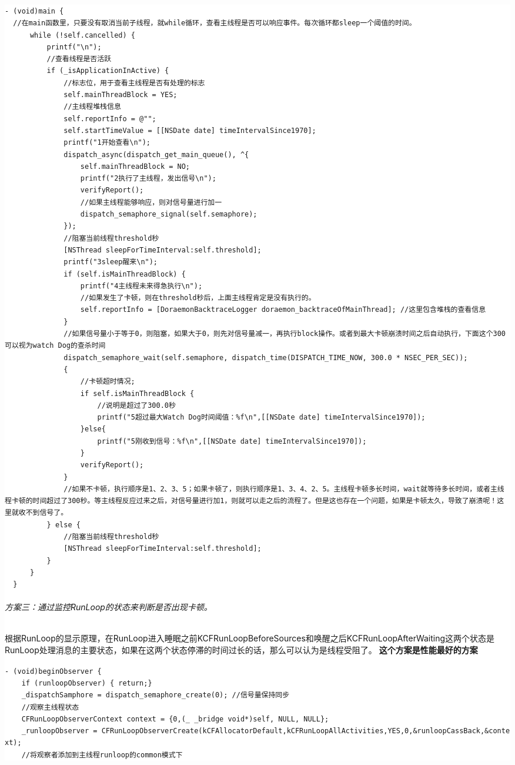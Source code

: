 ```
- (void)main {
  //在main函数里，只要没有取消当前子线程，就while循环，查看主线程是否可以响应事件。每次循环都sleep一个阈值的时间。
      while (!self.cancelled) {
          printf("\n");
          //查看线程是否活跃
          if (_isApplicationInActive) {
              //标志位，用于查看主线程是否有处理的标志
              self.mainThreadBlock = YES;
              //主线程堆栈信息
              self.reportInfo = @"";
              self.startTimeValue = [[NSDate date] timeIntervalSince1970];
              printf("1开始查看\n");
              dispatch_async(dispatch_get_main_queue(), ^{
                  self.mainThreadBlock = NO;
                  printf("2执行了主线程，发出信号\n");
                  verifyReport();
                  //如果主线程能够响应，则对信号量进行加一
                  dispatch_semaphore_signal(self.semaphore);
              });
              //阻塞当前线程threshold秒
              [NSThread sleepForTimeInterval:self.threshold];
              printf("3sleep醒来\n");
              if (self.isMainThreadBlock) {
                  printf("4主线程未来得急执行\n");
                  //如果发生了卡顿，则在threshold秒后，上面主线程肯定是没有执行的。
                  self.reportInfo = [DoraemonBacktraceLogger doraemon_backtraceOfMainThread]; //这里包含堆栈的查看信息
              }
              //如果信号量小于等于0，则阻塞，如果大于0，则先对信号量减一，再执行block操作。或者到最大卡顿崩溃时间之后自动执行，下面这个300可以视为watch Dog的查杀时间
              dispatch_semaphore_wait(self.semaphore, dispatch_time(DISPATCH_TIME_NOW, 300.0 * NSEC_PER_SEC));
              {
                  //卡顿超时情况;
                  if self.isMainThreadBlock {
                      //说明是超过了300.0秒
                      printf("5超过最大Watch Dog时间阈值：%f\n",[[NSDate date] timeIntervalSince1970]);
                  }else{
                      printf("5刚收到信号：%f\n",[[NSDate date] timeIntervalSince1970]);
                  }
                  verifyReport();
              }
              //如果不卡顿，执行顺序是1、2、3、5；如果卡顿了，则执行顺序是1、3、4、2、5。主线程卡顿多长时间，wait就等待多长时间，或者主线程卡顿的时间超过了300秒。等主线程反应过来之后，对信号量进行加1，则就可以走之后的流程了。但是这也存在一个问题，如果是卡顿太久，导致了崩溃呢！这里就收不到信号了。
          } else {
              //阻塞当前线程threshold秒
              [NSThread sleepForTimeInterval:self.threshold];
          }
      }
  }
```
###### 方案三：通过监控RunLoop的状态来判断是否出现卡顿。
根据RunLoop的显示原理，在RunLoop进入睡眠之前KCFRunLoopBeforeSources和唤醒之后KCFRunLoopAfterWaiting这两个状态是RunLoop处理消息的主要状态，如果在这两个状态停滞的时间过长的话，那么可以认为是线程受阻了。 **这个方案是性能最好的方案**
```
- (void)beginObserver {
    if (runloopObserver) { return;}
    _dispatchSamphore = dispatch_semaphore_create(0); //信号量保持同步
    //观察主线程状态
    CFRunLoopObserverContext context = {0,(_ _bridge void*)self, NULL, NULL};
    _runloopObserver = CFRunLoopObserverCreate(kCFAllocatorDefault,kCFRunLoopAllActivities,YES,0,&runloopCassBack,&context);
	//将观察者添加到主线程runloop的common模式下
```